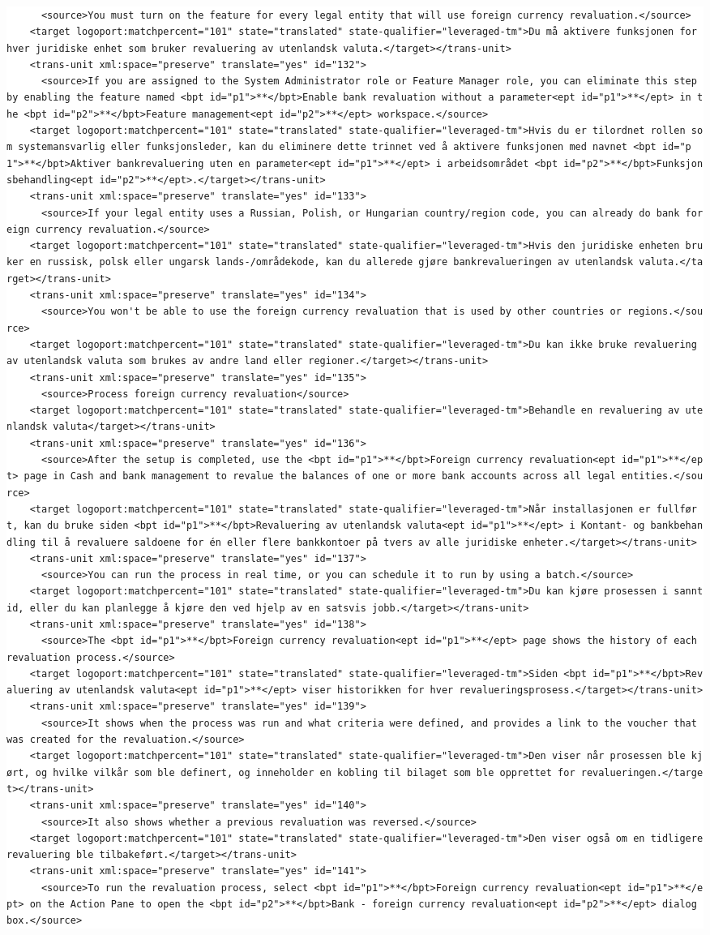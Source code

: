           <source>You must turn on the feature for every legal entity that will use foreign currency revaluation.</source>
        <target logoport:matchpercent="101" state="translated" state-qualifier="leveraged-tm">Du må aktivere funksjonen for hver juridiske enhet som bruker revaluering av utenlandsk valuta.</target></trans-unit>
        <trans-unit xml:space="preserve" translate="yes" id="132">
          <source>If you are assigned to the System Administrator role or Feature Manager role, you can eliminate this step by enabling the feature named <bpt id="p1">**</bpt>Enable bank revaluation without a parameter<ept id="p1">**</ept> in the <bpt id="p2">**</bpt>Feature management<ept id="p2">**</ept> workspace.</source>
        <target logoport:matchpercent="101" state="translated" state-qualifier="leveraged-tm">Hvis du er tilordnet rollen som systemansvarlig eller funksjonsleder, kan du eliminere dette trinnet ved å aktivere funksjonen med navnet <bpt id="p1">**</bpt>Aktiver bankrevaluering uten en parameter<ept id="p1">**</ept> i arbeidsområdet <bpt id="p2">**</bpt>Funksjonsbehandling<ept id="p2">**</ept>.</target></trans-unit>
        <trans-unit xml:space="preserve" translate="yes" id="133">
          <source>If your legal entity uses a Russian, Polish, or Hungarian country/region code, you can already do bank foreign currency revaluation.</source>
        <target logoport:matchpercent="101" state="translated" state-qualifier="leveraged-tm">Hvis den juridiske enheten bruker en russisk, polsk eller ungarsk lands-/områdekode, kan du allerede gjøre bankrevalueringen av utenlandsk valuta.</target></trans-unit>
        <trans-unit xml:space="preserve" translate="yes" id="134">
          <source>You won't be able to use the foreign currency revaluation that is used by other countries or regions.</source>
        <target logoport:matchpercent="101" state="translated" state-qualifier="leveraged-tm">Du kan ikke bruke revaluering av utenlandsk valuta som brukes av andre land eller regioner.</target></trans-unit>
        <trans-unit xml:space="preserve" translate="yes" id="135">
          <source>Process foreign currency revaluation</source>
        <target logoport:matchpercent="101" state="translated" state-qualifier="leveraged-tm">Behandle en revaluering av utenlandsk valuta</target></trans-unit>
        <trans-unit xml:space="preserve" translate="yes" id="136">
          <source>After the setup is completed, use the <bpt id="p1">**</bpt>Foreign currency revaluation<ept id="p1">**</ept> page in Cash and bank management to revalue the balances of one or more bank accounts across all legal entities.</source>
        <target logoport:matchpercent="101" state="translated" state-qualifier="leveraged-tm">Når installasjonen er fullført, kan du bruke siden <bpt id="p1">**</bpt>Revaluering av utenlandsk valuta<ept id="p1">**</ept> i Kontant- og bankbehandling til å revaluere saldoene for én eller flere bankkontoer på tvers av alle juridiske enheter.</target></trans-unit>
        <trans-unit xml:space="preserve" translate="yes" id="137">
          <source>You can run the process in real time, or you can schedule it to run by using a batch.</source>
        <target logoport:matchpercent="101" state="translated" state-qualifier="leveraged-tm">Du kan kjøre prosessen i sanntid, eller du kan planlegge å kjøre den ved hjelp av en satsvis jobb.</target></trans-unit>
        <trans-unit xml:space="preserve" translate="yes" id="138">
          <source>The <bpt id="p1">**</bpt>Foreign currency revaluation<ept id="p1">**</ept> page shows the history of each revaluation process.</source>
        <target logoport:matchpercent="101" state="translated" state-qualifier="leveraged-tm">Siden <bpt id="p1">**</bpt>Revaluering av utenlandsk valuta<ept id="p1">**</ept> viser historikken for hver revalueringsprosess.</target></trans-unit>
        <trans-unit xml:space="preserve" translate="yes" id="139">
          <source>It shows when the process was run and what criteria were defined, and provides a link to the voucher that was created for the revaluation.</source>
        <target logoport:matchpercent="101" state="translated" state-qualifier="leveraged-tm">Den viser når prosessen ble kjørt, og hvilke vilkår som ble definert, og inneholder en kobling til bilaget som ble opprettet for revalueringen.</target></trans-unit>
        <trans-unit xml:space="preserve" translate="yes" id="140">
          <source>It also shows whether a previous revaluation was reversed.</source>
        <target logoport:matchpercent="101" state="translated" state-qualifier="leveraged-tm">Den viser også om en tidligere revaluering ble tilbakeført.</target></trans-unit>
        <trans-unit xml:space="preserve" translate="yes" id="141">
          <source>To run the revaluation process, select <bpt id="p1">**</bpt>Foreign currency revaluation<ept id="p1">**</ept> on the Action Pane to open the <bpt id="p2">**</bpt>Bank - foreign currency revaluation<ept id="p2">**</ept> dialog box.</source>